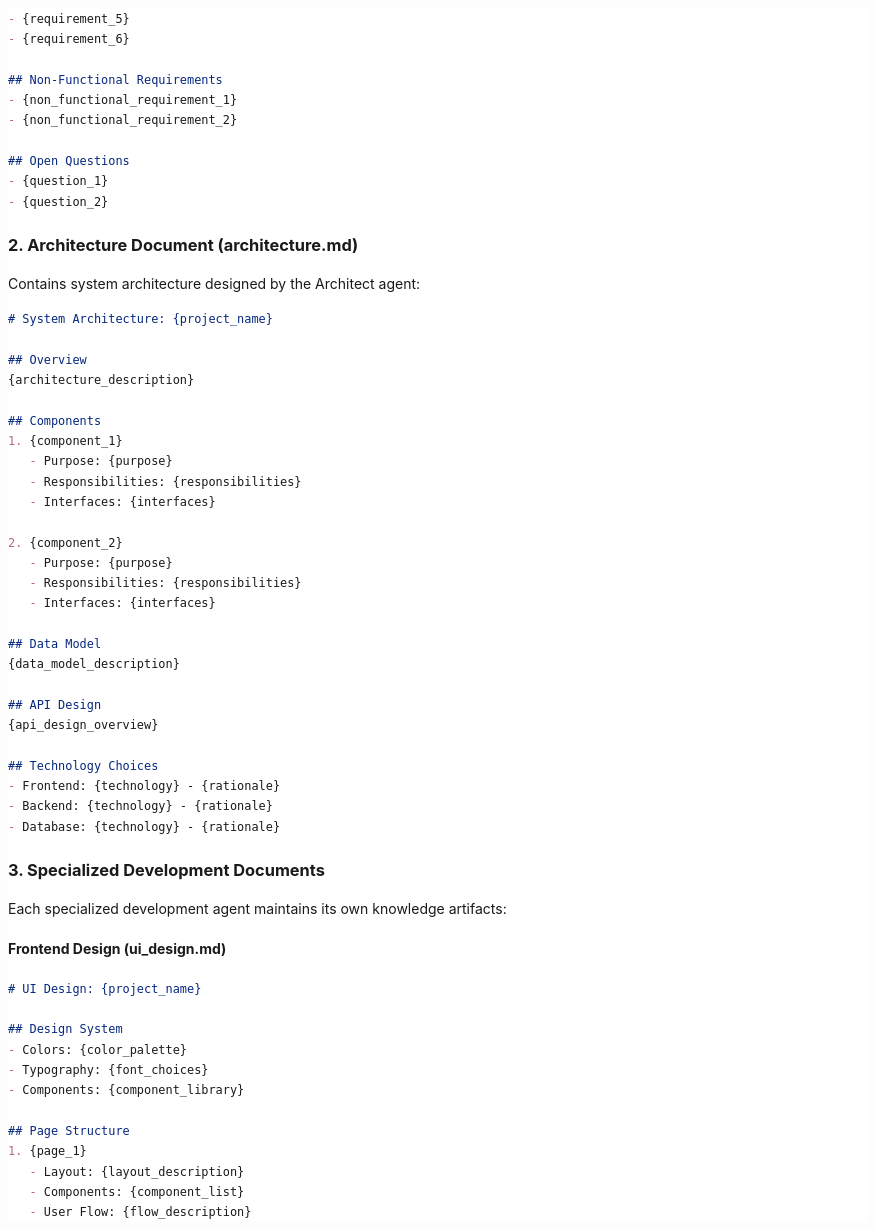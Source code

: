 ```markdown
- {requirement_5}
- {requirement_6}

## Non-Functional Requirements
- {non_functional_requirement_1}
- {non_functional_requirement_2}

## Open Questions
- {question_1}
- {question_2}
```

### 2. Architecture Document (architecture.md)

Contains system architecture designed by the Architect agent:

```markdown
# System Architecture: {project_name}

## Overview
{architecture_description}

## Components
1. {component_1}
   - Purpose: {purpose}
   - Responsibilities: {responsibilities}
   - Interfaces: {interfaces}

2. {component_2}
   - Purpose: {purpose}
   - Responsibilities: {responsibilities}
   - Interfaces: {interfaces}

## Data Model
{data_model_description}

## API Design
{api_design_overview}

## Technology Choices
- Frontend: {technology} - {rationale}
- Backend: {technology} - {rationale}
- Database: {technology} - {rationale}
```

### 3. Specialized Development Documents

Each specialized development agent maintains its own knowledge artifacts:

#### Frontend Design (ui_design.md)
```markdown
# UI Design: {project_name}

## Design System
- Colors: {color_palette}
- Typography: {font_choices}
- Components: {component_library}

## Page Structure
1. {page_1}
   - Layout: {layout_description}
   - Components: {component_list}
   - User Flow: {flow_description}

```